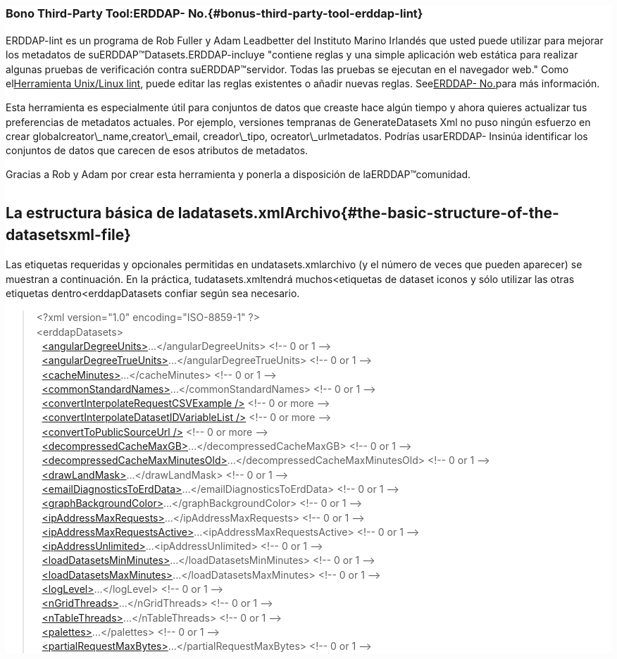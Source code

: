 ### Bono Third-Party Tool:ERDDAP- No.{#bonus-third-party-tool-erddap-lint} 
ERDDAP-lint es un programa de Rob Fuller y Adam Leadbetter del Instituto Marino Irlandés que usted puede utilizar para mejorar los metadatos de suERDDAP™Datasets.ERDDAP-incluye "contiene reglas y una simple aplicación web estática para realizar algunas pruebas de verificación contra suERDDAP™servidor. Todas las pruebas se ejecutan en el navegador web." Como el[Herramienta Unix/Linux lint](https://en.wikipedia.org/wiki/Lint_(software)), puede editar las reglas existentes o añadir nuevas reglas. See[ERDDAP- No.](https://github.com/IrishMarineInstitute/erddap-lint)para más información.

Esta herramienta es especialmente útil para conjuntos de datos que creaste hace algún tiempo y ahora quieres actualizar tus preferencias de metadatos actuales. Por ejemplo, versiones tempranas de GenerateDatasets Xml no puso ningún esfuerzo en crear globalcreator\\_name,creator\\_email, creador\\_tipo, ocreator\\_urlmetadatos. Podrías usarERDDAP- Insinúa identificar los conjuntos de datos que carecen de esos atributos de metadatos.

Gracias a Rob y Adam por crear esta herramienta y ponerla a disposición de laERDDAP™comunidad.
 
## La estructura básica de ladatasets.xmlArchivo{#the-basic-structure-of-the-datasetsxml-file} 
Las etiquetas requeridas y opcionales permitidas en undatasets.xmlarchivo (y el número de veces que pueden aparecer) se muestran a continuación. En la práctica, tudatasets.xmltendrá muchos&lt;etiquetas de dataset iconos y sólo utilizar las otras etiquetas dentro&lt;erddapDatasets confiar según sea necesario.

  >&nbsp;&lt;&#63;xml version="1.0" encoding="ISO-8859-1" &#63;>  
  >&nbsp;&lt;erddapDatasets>  
  >&nbsp;&nbsp;&nbsp;[&lt;angularDegreeUnits>](#angulardegreeunits)...&lt;/angularDegreeUnits> &lt;!-- 0 or 1 -->  
  >&nbsp;&nbsp;&nbsp;[&lt;angularDegreeTrueUnits>](#angulardegreetrueunits)...&lt;/angularDegreeTrueUnits> &lt;!-- 0 or 1 -->  
  >&nbsp;&nbsp;&nbsp;[&lt;cacheMinutes>](#cacheminutes)...&lt;/cacheMinutes> &lt;!-- 0 or 1 -->  
  >&nbsp;&nbsp;&nbsp;[&lt;commonStandardNames>](#commonstandardnames)...&lt;/commonStandardNames> &lt;!-- 0 or 1 -->  
  >&nbsp;&nbsp;&nbsp;[&lt;convertInterpolateRequestCSVExample />](#convertinterpolaterequestcsvexample) &lt;!-- 0 or more -->  
  >&nbsp;&nbsp;&nbsp;[&lt;convertInterpolateDatasetIDVariableList />](#convertinterpolatedatasetidvariablelist) &lt;!-- 0 or more -->  
  >&nbsp;&nbsp;&nbsp;[&lt;convertToPublicSourceUrl />](#converttopublicsourceurl) &lt;!-- 0 or more -->  
  >&nbsp;&nbsp;&nbsp;[&lt;decompressedCacheMaxGB>](#decompressed-cache)...&lt;/decompressedCacheMaxGB> &lt;!-- 0 or 1 -->  
  >&nbsp;&nbsp;&nbsp;[&lt;decompressedCacheMaxMinutesOld>](#decompressed-cache)...&lt;/decompressedCacheMaxMinutesOld> &lt;!-- 0 or 1 -->  
  >&nbsp;&nbsp;&nbsp;[&lt;drawLandMask>](#drawlandmask)...&lt;/drawLandMask> &lt;!-- 0 or 1 -->  
  >&nbsp;&nbsp;&nbsp;[&lt;emailDiagnosticsToErdData>](#emaildiagnosticstoerddata)...&lt;/emailDiagnosticsToErdData> &lt;!-- 0 or 1 -->  
  >&nbsp;&nbsp;&nbsp;[&lt;graphBackgroundColor>](#graphbackgroundcolor)...&lt;/graphBackgroundColor> &lt;!-- 0 or 1 -->  
  >&nbsp;&nbsp;&nbsp;[&lt;ipAddressMaxRequests>](#ipaddressmaxrequests)...&lt;/ipAddressMaxRequests> &lt;!-- 0 or 1 -->  
  >&nbsp;&nbsp;&nbsp;[&lt;ipAddressMaxRequestsActive>](#ipaddressmaxrequestsactive)...&lt;ipAddressMaxRequestsActive> &lt;!-- 0 or 1 -->  
  >&nbsp;&nbsp;&nbsp;[&lt;ipAddressUnlimited>](#ipaddressunlimited)...&lt;ipAddressUnlimited> &lt;!-- 0 or 1 -->  
  >&nbsp;&nbsp;&nbsp;[&lt;loadDatasetsMinMinutes>](#loaddatasetsminminutes)...&lt;/loadDatasetsMinMinutes> &lt;!-- 0 or 1 -->  
  >&nbsp;&nbsp;&nbsp;[&lt;loadDatasetsMaxMinutes>](#loaddatasetsmaxminutes)...&lt;/loadDatasetsMaxMinutes> &lt;!-- 0 or 1 -->  
  >&nbsp;&nbsp;&nbsp;[&lt;logLevel>](#loglevel)...&lt;/logLevel> &lt;!-- 0 or 1 -->  
  >&nbsp;&nbsp;&nbsp;[&lt;nGridThreads>](#nthreads)...&lt;/nGridThreads> &lt;!-- 0 or 1 -->  
  >&nbsp;&nbsp;&nbsp;[&lt;nTableThreads>](#nthreads)...&lt;/nTableThreads> &lt;!-- 0 or 1 -->  
  >&nbsp;&nbsp;&nbsp;[&lt;palettes>](#palettes)...&lt;/palettes> &lt;!-- 0 or 1 -->  
  >&nbsp;&nbsp;&nbsp;[&lt;partialRequestMaxBytes>](#partialrequestmaxbytes-and-partialrequestmaxcells)...&lt;/partialRequestMaxBytes> &lt;!-- 0 or 1 -->  